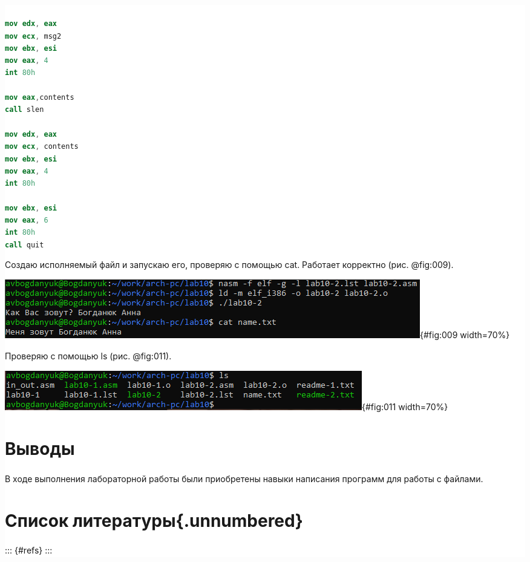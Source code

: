 ```NASM

mov edx, eax
mov ecx, msg2
mov ebx, esi
mov eax, 4
int 80h

mov eax,contents
call slen

mov edx, eax
mov ecx, contents
mov ebx, esi
mov eax, 4
int 80h

mov ebx, esi
mov eax, 6
int 80h
call quit
```

Создаю исполняемый файл и запускаю его, проверяю с помощью cat. Работает корректно (рис. @fig:009).

![Создание и запуск](image/9.png){#fig:009 width=70%}

Проверяю с помощью ls (рис. @fig:011).

![Проверка](image/11.png){#fig:011 width=70%}

# Выводы

В ходе выполнения лабораторной работы были приобретены навыки написания программ для работы с файлами.

# Список литературы{.unnumbered}

::: {#refs}
:::
